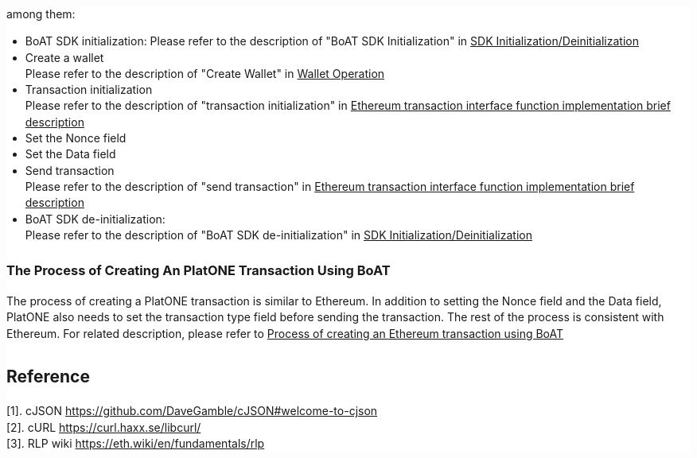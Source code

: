among them:
+ BoAT SDK initialization:
Please refer to the description of "BoAT SDK Initialization" in [SDK Initialization/Deinitialization](#SDK-Initialization-de-initialization)
+ Create a wallet  
Please refer to the description of "Create Wallet" in [Wallet Operation](#Wallet-Operation)
+ Transaction initialization  
Please refer to the description of "transaction initialization" in [Ethereum transaction interface function implementation brief description](#Brief-description-of-Ethereum-transaction-interface-function-implementation)
+ Set the Nonce field
+ Set the Data field
+ Send transaction  
Please refer to the description of "send transaction" in [Ethereum transaction interface function implementation brief description](#Brief-description-of-Ethereum-transaction-interface-function-implementation)
+ BoAT SDK de-initialization:  
Please refer to the description of "BoAT SDK de-initialization" in [SDK Initialization/Deinitialization](#SDK-Initialization-de-initialization)

### The Process of Creating An PlatONE Transaction Using BoAT
The process of creating a PlatONE transaction is similar to Ethereum. In addition to setting the Nonce field and the Data field, PlatONE also needs to set the transaction type field before sending the transaction. The rest of the process is consistent with Ethereum. For related description, please refer to [Process of creating an Ethereum transaction using BoAT](#The-process-of-creating-an-Ethereum-transaction-using-BoAT)


## Reference
[1]. cJSON <https://github.com/DaveGamble/cJSON#welcome-to-cjson>  
[2]. cURL <https://curl.haxx.se/libcurl/>  
[3]. RLP wiki <https://eth.wiki/en/fundamentals/rlp>  

